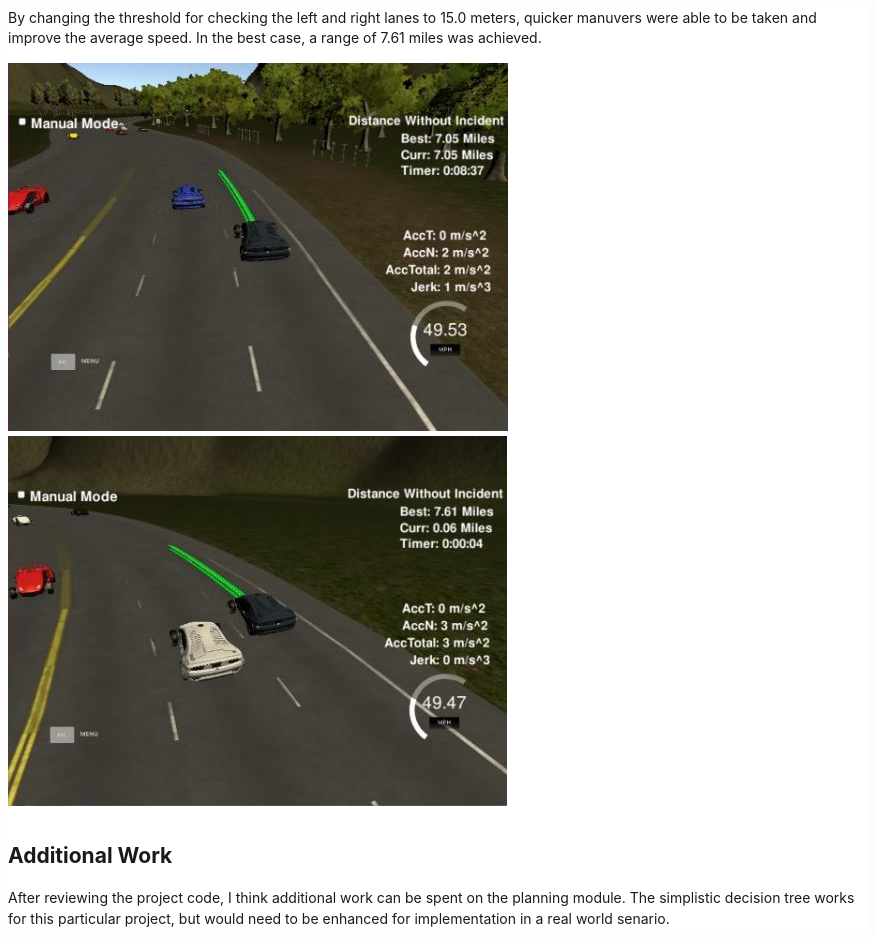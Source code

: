 By changing the threshold for checking the left and right lanes to 15.0 meters, quicker manuvers were able to be taken and improve the average speed. In the best case, a range of 7.61 miles was achieved. 

![test_705](https://github.com/mblomquist/Udacity-SDCND-Term3/blob/master/P1/pictures/test_7_05.JPG)
![test_761](https://github.com/mblomquist/Udacity-SDCND-Term3/blob/master/P1/pictures/test_7_61.JPG)

## Additional Work

After reviewing the project code, I think additional work can be spent on the planning module. The simplistic decision tree works for this particular project, but would need to be enhanced for implementation in a real world senario.

